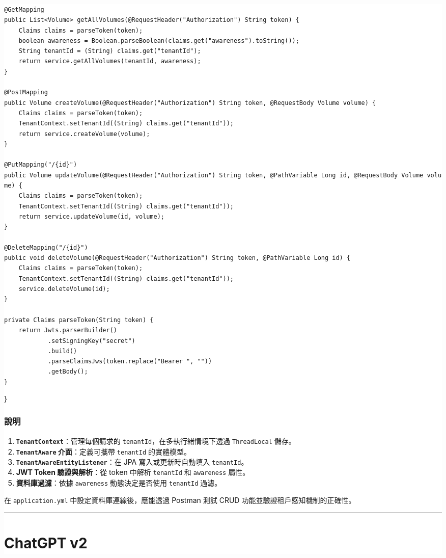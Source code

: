     @GetMapping
    public List<Volume> getAllVolumes(@RequestHeader("Authorization") String token) {
        Claims claims = parseToken(token);
        boolean awareness = Boolean.parseBoolean(claims.get("awareness").toString());
        String tenantId = (String) claims.get("tenantId");
        return service.getAllVolumes(tenantId, awareness);
    }

    @PostMapping
    public Volume createVolume(@RequestHeader("Authorization") String token, @RequestBody Volume volume) {
        Claims claims = parseToken(token);
        TenantContext.setTenantId((String) claims.get("tenantId"));
        return service.createVolume(volume);
    }

    @PutMapping("/{id}")
    public Volume updateVolume(@RequestHeader("Authorization") String token, @PathVariable Long id, @RequestBody Volume volume) {
        Claims claims = parseToken(token);
        TenantContext.setTenantId((String) claims.get("tenantId"));
        return service.updateVolume(id, volume);
    }

    @DeleteMapping("/{id}")
    public void deleteVolume(@RequestHeader("Authorization") String token, @PathVariable Long id) {
        Claims claims = parseToken(token);
        TenantContext.setTenantId((String) claims.get("tenantId"));
        service.deleteVolume(id);
    }

    private Claims parseToken(String token) {
        return Jwts.parserBuilder()
                .setSigningKey("secret")
                .build()
                .parseClaimsJws(token.replace("Bearer ", ""))
                .getBody();
    }
}



### 說明

1. **`TenantContext`**：管理每個請求的 `tenantId`，在多執行緒情境下透過 `ThreadLocal` 儲存。
2. **`TenantAware` 介面**：定義可攜帶 `tenantId` 的實體模型。
3. **`TenantAwareEntityListener`**：在 JPA 寫入或更新時自動填入 `tenantId`。
4. **JWT Token 驗證與解析**：從 token 中解析 `tenantId` 和 `awareness` 屬性。
5. **資料庫過濾**：依據 `awareness` 動態決定是否使用 `tenantId` 過濾。

在 `application.yml` 中設定資料庫連線後，應能透過 Postman 測試 CRUD 功能並驗證租戶感知機制的正確性。


---
# ChatGPT v2
